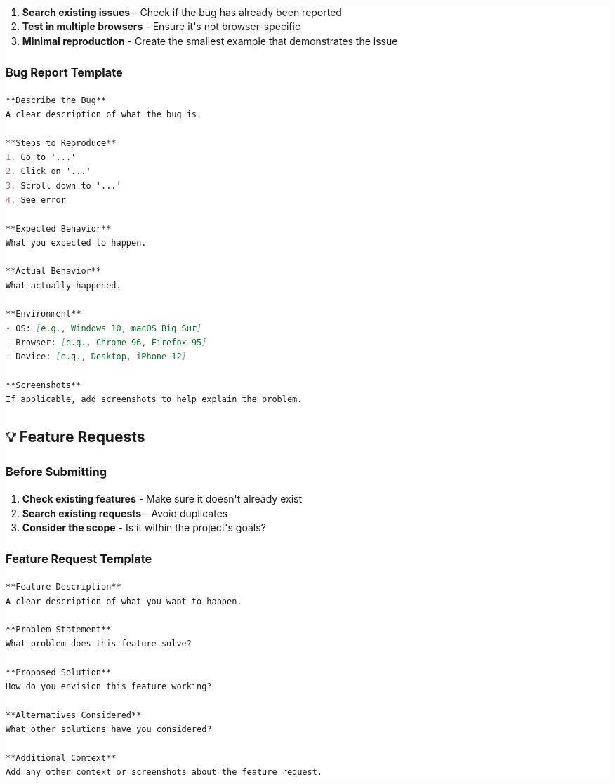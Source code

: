 1. **Search existing issues** - Check if the bug has already been reported
2. **Test in multiple browsers** - Ensure it's not browser-specific
3. **Minimal reproduction** - Create the smallest example that demonstrates the issue

### Bug Report Template

```markdown
**Describe the Bug**
A clear description of what the bug is.

**Steps to Reproduce**
1. Go to '...'
2. Click on '...'
3. Scroll down to '...'
4. See error

**Expected Behavior**
What you expected to happen.

**Actual Behavior**
What actually happened.

**Environment**
- OS: [e.g., Windows 10, macOS Big Sur]
- Browser: [e.g., Chrome 96, Firefox 95]
- Device: [e.g., Desktop, iPhone 12]

**Screenshots**
If applicable, add screenshots to help explain the problem.
```

## 💡 Feature Requests

### Before Submitting

1. **Check existing features** - Make sure it doesn't already exist
2. **Search existing requests** - Avoid duplicates
3. **Consider the scope** - Is it within the project's goals?

### Feature Request Template

```markdown
**Feature Description**
A clear description of what you want to happen.

**Problem Statement**
What problem does this feature solve?

**Proposed Solution**
How do you envision this feature working?

**Alternatives Considered**
What other solutions have you considered?

**Additional Context**
Add any other context or screenshots about the feature request.
```
